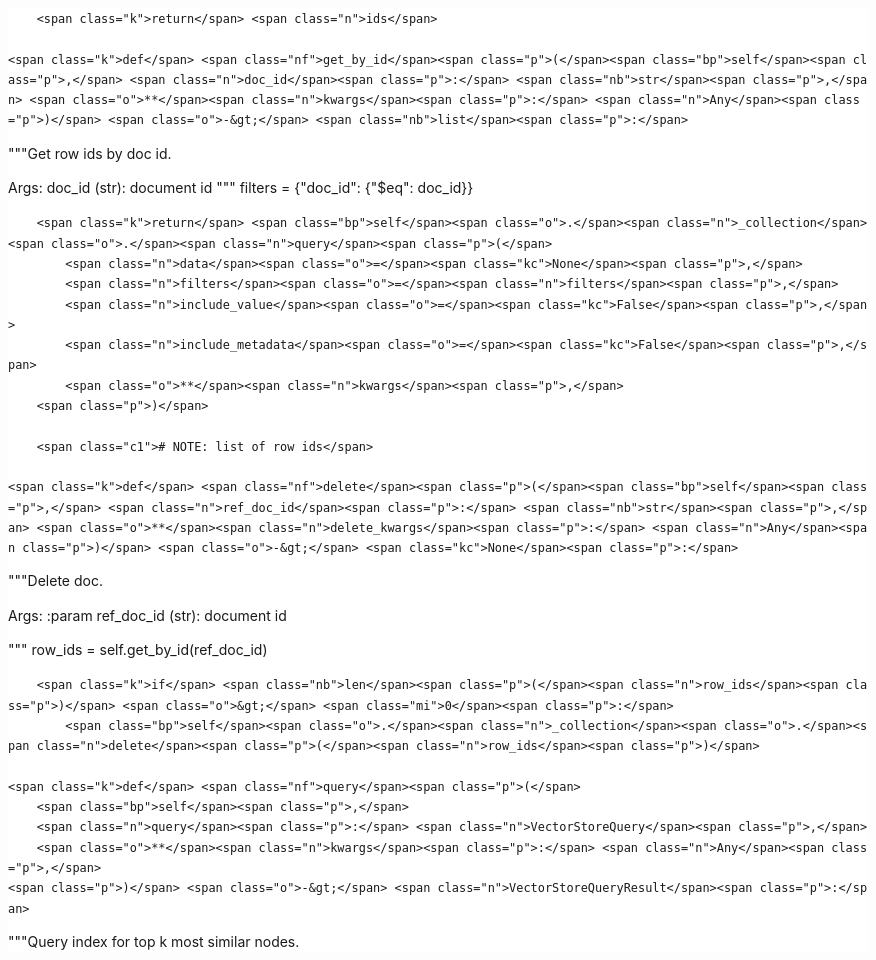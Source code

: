         <span class="k">return</span> <span class="n">ids</span>

    <span class="k">def</span> <span class="nf">get_by_id</span><span class="p">(</span><span class="bp">self</span><span class="p">,</span> <span class="n">doc_id</span><span class="p">:</span> <span class="nb">str</span><span class="p">,</span> <span class="o">**</span><span class="n">kwargs</span><span class="p">:</span> <span class="n">Any</span><span class="p">)</span> <span class="o">-&gt;</span> <span class="nb">list</span><span class="p">:</span>
<span class="w">        </span><span class="sd">"""Get row ids by doc id.</span>

<span class="sd">        Args:</span>
<span class="sd">            doc_id (str): document id</span>
<span class="sd">        """</span>
        <span class="n">filters</span> <span class="o">=</span> <span class="p">{</span><span class="s2">"doc_id"</span><span class="p">:</span> <span class="p">{</span><span class="s2">"$eq"</span><span class="p">:</span> <span class="n">doc_id</span><span class="p">}}</span>

        <span class="k">return</span> <span class="bp">self</span><span class="o">.</span><span class="n">_collection</span><span class="o">.</span><span class="n">query</span><span class="p">(</span>
            <span class="n">data</span><span class="o">=</span><span class="kc">None</span><span class="p">,</span>
            <span class="n">filters</span><span class="o">=</span><span class="n">filters</span><span class="p">,</span>
            <span class="n">include_value</span><span class="o">=</span><span class="kc">False</span><span class="p">,</span>
            <span class="n">include_metadata</span><span class="o">=</span><span class="kc">False</span><span class="p">,</span>
            <span class="o">**</span><span class="n">kwargs</span><span class="p">,</span>
        <span class="p">)</span>

        <span class="c1"># NOTE: list of row ids</span>

    <span class="k">def</span> <span class="nf">delete</span><span class="p">(</span><span class="bp">self</span><span class="p">,</span> <span class="n">ref_doc_id</span><span class="p">:</span> <span class="nb">str</span><span class="p">,</span> <span class="o">**</span><span class="n">delete_kwargs</span><span class="p">:</span> <span class="n">Any</span><span class="p">)</span> <span class="o">-&gt;</span> <span class="kc">None</span><span class="p">:</span>
<span class="w">        </span><span class="sd">"""Delete doc.</span>

<span class="sd">        Args:</span>
<span class="sd">            :param ref_doc_id (str): document id</span>

<span class="sd">        """</span>
        <span class="n">row_ids</span> <span class="o">=</span> <span class="bp">self</span><span class="o">.</span><span class="n">get_by_id</span><span class="p">(</span><span class="n">ref_doc_id</span><span class="p">)</span>

        <span class="k">if</span> <span class="nb">len</span><span class="p">(</span><span class="n">row_ids</span><span class="p">)</span> <span class="o">&gt;</span> <span class="mi">0</span><span class="p">:</span>
            <span class="bp">self</span><span class="o">.</span><span class="n">_collection</span><span class="o">.</span><span class="n">delete</span><span class="p">(</span><span class="n">row_ids</span><span class="p">)</span>

    <span class="k">def</span> <span class="nf">query</span><span class="p">(</span>
        <span class="bp">self</span><span class="p">,</span>
        <span class="n">query</span><span class="p">:</span> <span class="n">VectorStoreQuery</span><span class="p">,</span>
        <span class="o">**</span><span class="n">kwargs</span><span class="p">:</span> <span class="n">Any</span><span class="p">,</span>
    <span class="p">)</span> <span class="o">-&gt;</span> <span class="n">VectorStoreQueryResult</span><span class="p">:</span>
<span class="w">        </span><span class="sd">"""Query index for top k most similar nodes.</span>
